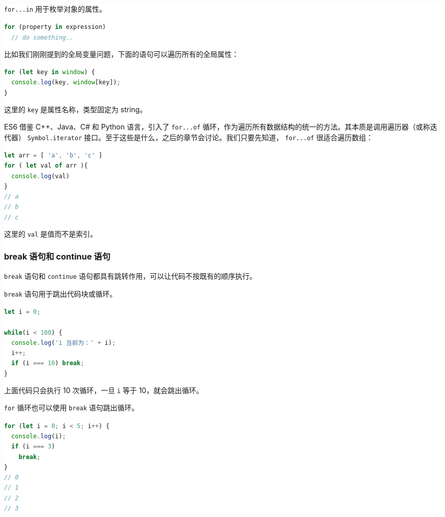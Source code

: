 `for...in` 用于枚举对象的属性。

```js
for (property in expression)
  // do something..
```

比如我们刚刚提到的全局变量问题，下面的语句可以遍历所有的全局属性：

```js
for (let key in window) {
  console.log(key, window[key]);
}
```

这里的 `key` 是属性名称，类型固定为 string。

ES6 借鉴 C++、Java、C# 和 Python 语言，引入了 `for...of` 循环，作为遍历所有数据结构的统一的方法。其本质是调用遍历器（或称迭代器） `Symbol.iterator` 接口。至于这些是什么，之后的章节会讨论。我们只要先知道， `for...of` 很适合遍历数组：

```js
let arr = [ 'a', 'b', 'c' ]
for ( let val of arr ){
  console.log(val)
}
// a
// b
// c
```

这里的 `val` 是值而不是索引。

### break 语句和 continue 语句

`break` 语句和 `continue` 语句都具有跳转作用，可以让代码不按既有的顺序执行。

`break` 语句用于跳出代码块或循环。

```js
let i = 0;

while(i < 100) {
  console.log('i 当前为：' + i);
  i++;
  if (i === 10) break;
}
```

上面代码只会执行 10 次循环，一旦 `i` 等于 10，就会跳出循环。

`for` 循环也可以使用 `break` 语句跳出循环。

```js
for (let i = 0; i < 5; i++) {
  console.log(i);
  if (i === 3)
    break;
}
// 0
// 1
// 2
// 3
```
